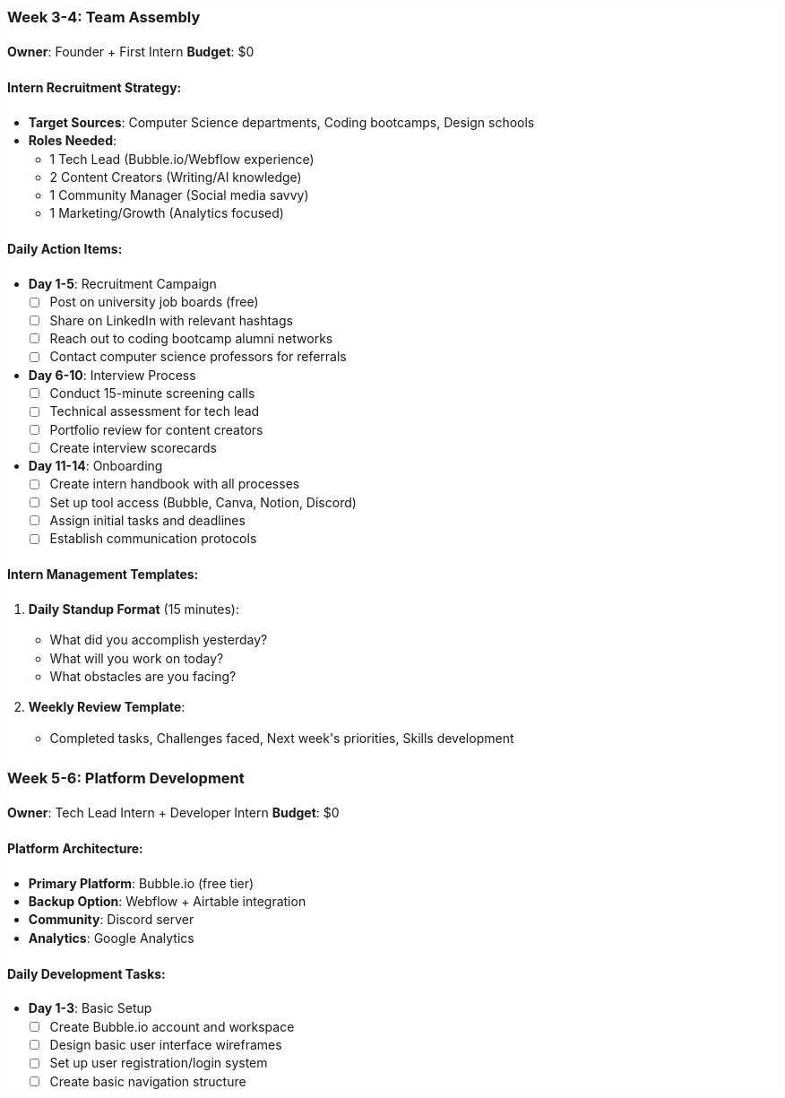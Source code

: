 ### Week 3-4: Team Assembly
**Owner**: Founder + First Intern
**Budget**: $0

#### Intern Recruitment Strategy:
- **Target Sources**: Computer Science departments, Coding bootcamps, Design schools
- **Roles Needed**: 
  - 1 Tech Lead (Bubble.io/Webflow experience)
  - 2 Content Creators (Writing/AI knowledge)
  - 1 Community Manager (Social media savvy)
  - 1 Marketing/Growth (Analytics focused)

#### Daily Action Items:
- **Day 1-5**: Recruitment Campaign
  - [ ] Post on university job boards (free)
  - [ ] Share on LinkedIn with relevant hashtags
  - [ ] Reach out to coding bootcamp alumni networks
  - [ ] Contact computer science professors for referrals

- **Day 6-10**: Interview Process
  - [ ] Conduct 15-minute screening calls
  - [ ] Technical assessment for tech lead
  - [ ] Portfolio review for content creators
  - [ ] Create interview scorecards

- **Day 11-14**: Onboarding
  - [ ] Create intern handbook with all processes
  - [ ] Set up tool access (Bubble, Canva, Notion, Discord)
  - [ ] Assign initial tasks and deadlines
  - [ ] Establish communication protocols

#### Intern Management Templates:
1. **Daily Standup Format** (15 minutes):
   - What did you accomplish yesterday?
   - What will you work on today?
   - What obstacles are you facing?

2. **Weekly Review Template**:
   - Completed tasks, Challenges faced, Next week's priorities, Skills development

### Week 5-6: Platform Development
**Owner**: Tech Lead Intern + Developer Intern
**Budget**: $0

#### Platform Architecture:
- **Primary Platform**: Bubble.io (free tier)
- **Backup Option**: Webflow + Airtable integration
- **Community**: Discord server
- **Analytics**: Google Analytics

#### Daily Development Tasks:
- **Day 1-3**: Basic Setup
  - [ ] Create Bubble.io account and workspace
  - [ ] Design basic user interface wireframes
  - [ ] Set up user registration/login system
  - [ ] Create basic navigation structure
